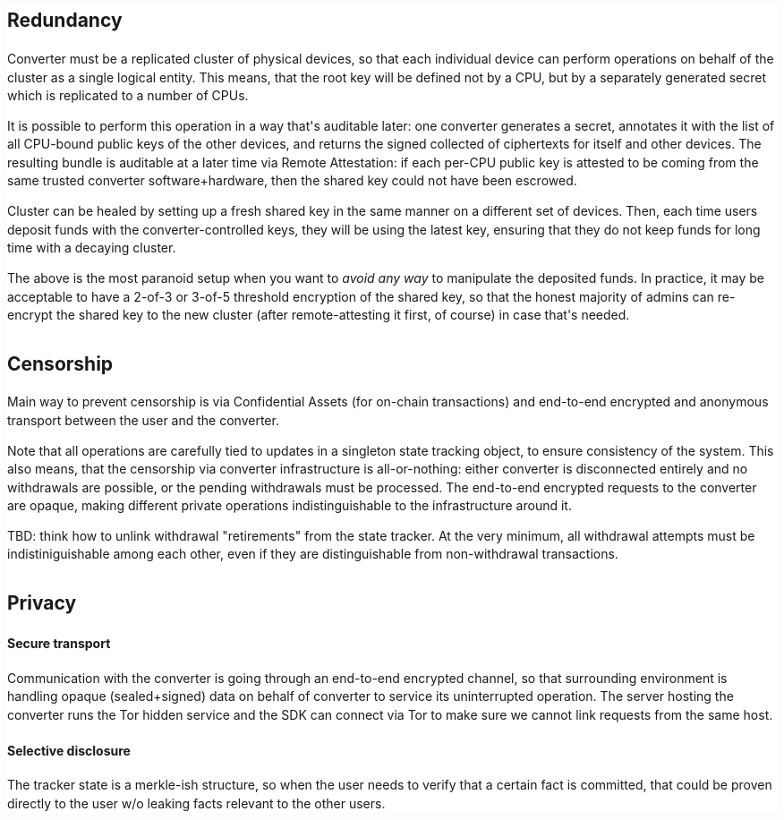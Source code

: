 


## Redundancy

Converter must be a replicated cluster of physical devices, so that each individual device can perform operations on behalf of the cluster as a single logical entity. This means, that the root key will be defined not by a CPU, but by a separately generated secret which is replicated to a number of CPUs.

It is possible to perform this operation in a way that's auditable later: one converter generates a secret, annotates it with the list of all CPU-bound public keys of the other devices, and returns the signed collected of ciphertexts for itself and other devices. The resulting bundle is auditable at a later time via Remote Attestation: if each per-CPU public key is attested to be coming from the same trusted converter software+hardware, then the shared key could not have been escrowed.

Cluster can be healed by setting up a fresh shared key in the same manner on a different set of devices. Then, each time users deposit funds with the converter-controlled keys, they will be using the latest key, ensuring that they do not keep funds for long time with a decaying cluster.

The above is the most paranoid setup when you want to _avoid any way_ to manipulate the deposited funds. In practice, it may be acceptable to have a 2-of-3 or 3-of-5 threshold encryption of the shared key, so that the honest majority of admins can re-encrypt the shared key to the new cluster (after remote-attesting it first, of course) in case that's needed.

## Censorship

Main way to prevent censorship is via Confidential Assets (for on-chain transactions) and end-to-end encrypted and anonymous transport between the user and the converter.

Note that all operations are carefully tied to updates in a singleton state tracking object, to ensure consistency of the system. This also means, that the censorship via converter infrastructure is all-or-nothing: either converter is disconnected entirely and no withdrawals are possible, or the pending withdrawals must be processed. The end-to-end encrypted requests to the converter are opaque, making different private operations indistinguishable to the infrastructure around it. 

TBD: think how to unlink withdrawal "retirements" from the state tracker. At the very minimum, all withdrawal attempts must be indistiniguishable among each other, even if they are distinguishable from non-withdrawal transactions.

## Privacy

#### Secure transport

Communication with the converter is going through an end-to-end encrypted channel, so that surrounding environment is handling opaque (sealed+signed) data on behalf of converter to service its uninterrupted operation. The server hosting the converter runs the Tor hidden service and the SDK can connect via Tor to make sure we cannot link requests from the same host.

#### Selective disclosure

The tracker state is a merkle-ish structure, so when the user needs to verify that a certain fact is committed, that could be proven directly to the user w/o leaking facts relevant to the other users.
